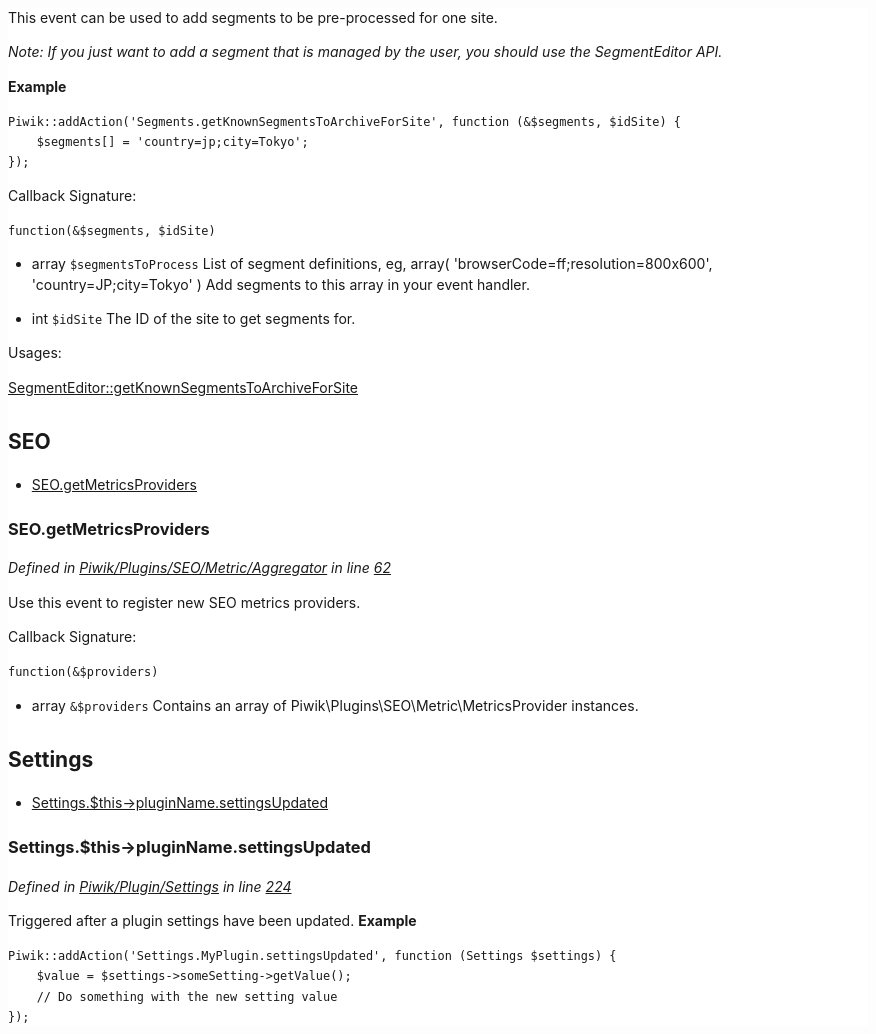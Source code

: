 This event can be used to add segments to be pre-processed for one site.

_Note: If you just want to add a segment that is managed by the user, you should use the
SegmentEditor API._

**Example**

    Piwik::addAction('Segments.getKnownSegmentsToArchiveForSite', function (&$segments, $idSite) {
        $segments[] = 'country=jp;city=Tokyo';
    });

Callback Signature:
<pre><code>function(&amp;$segments, $idSite)</code></pre>

- array `$segmentsToProcess` List of segment definitions, eg, array( 'browserCode=ff;resolution=800x600', 'country=JP;city=Tokyo' ) Add segments to this array in your event handler.

- int `$idSite` The ID of the site to get segments for.

Usages:

[SegmentEditor::getKnownSegmentsToArchiveForSite](https://github.com/piwik/piwik/blob/2.12.0-b7/plugins/SegmentEditor/SegmentEditor.php#L66)

## SEO

- [SEO.getMetricsProviders](#seogetmetricsproviders)

### SEO.getMetricsProviders

*Defined in [Piwik/Plugins/SEO/Metric/Aggregator](https://github.com/piwik/piwik/blob/2.12.0-b7/plugins/SEO/Metric/Aggregator.php) in line [62](https://github.com/piwik/piwik/blob/2.12.0-b7/plugins/SEO/Metric/Aggregator.php#L62)*

Use this event to register new SEO metrics providers.

Callback Signature:
<pre><code>function(&amp;$providers)</code></pre>

- array `&$providers` Contains an array of Piwik\Plugins\SEO\Metric\MetricsProvider instances.

## Settings

- [Settings.$this-&gt;pluginName.settingsUpdated](#settingsthispluginnamesettingsupdated)

### Settings.$this-&gt;pluginName.settingsUpdated

*Defined in [Piwik/Plugin/Settings](https://github.com/piwik/piwik/blob/2.12.0-b7/core/Plugin/Settings.php) in line [224](https://github.com/piwik/piwik/blob/2.12.0-b7/core/Plugin/Settings.php#L224)*

Triggered after a plugin settings have been updated. **Example**

    Piwik::addAction('Settings.MyPlugin.settingsUpdated', function (Settings $settings) {
        $value = $settings->someSetting->getValue();
        // Do something with the new setting value
    });
